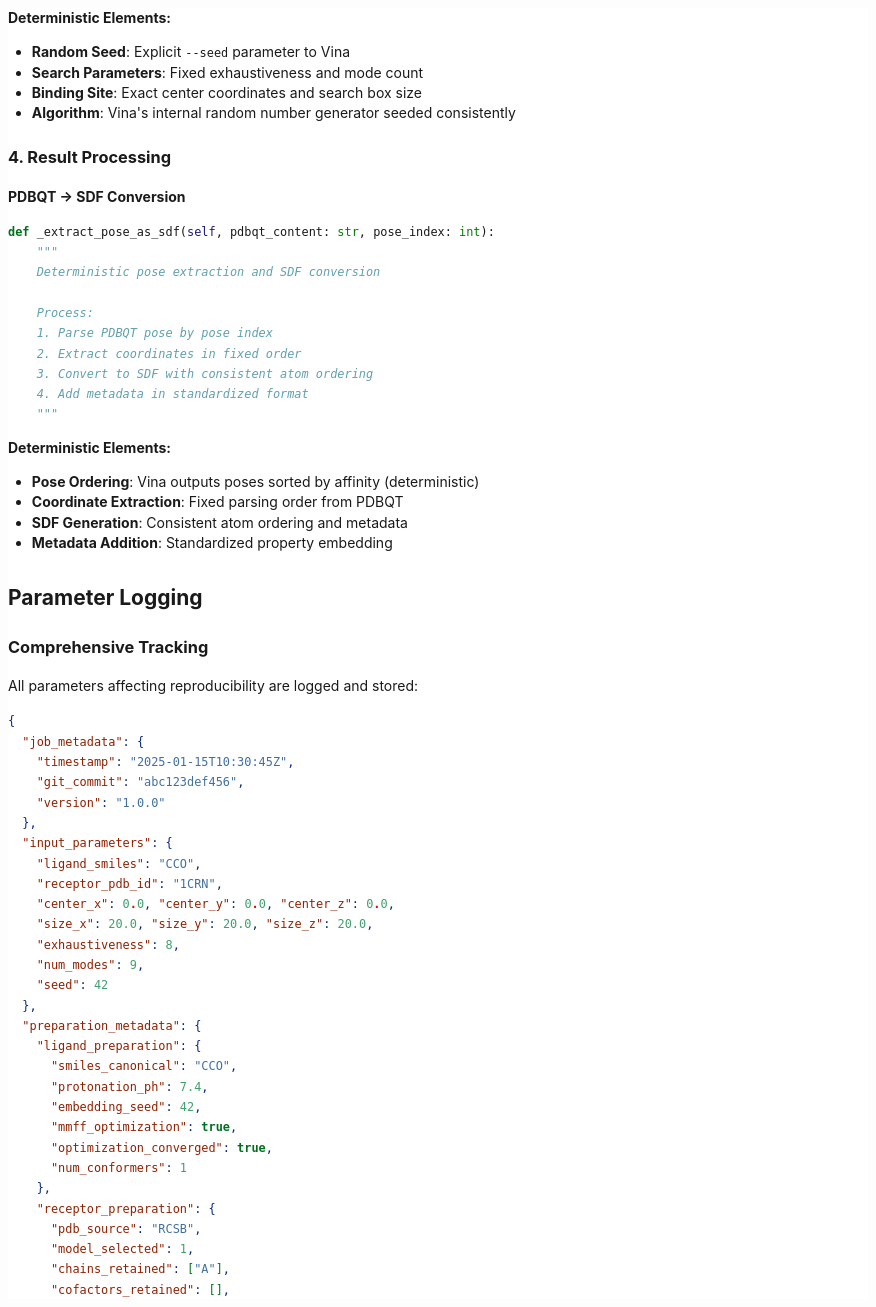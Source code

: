 **Deterministic Elements:**
- **Random Seed**: Explicit `--seed` parameter to Vina
- **Search Parameters**: Fixed exhaustiveness and mode count
- **Binding Site**: Exact center coordinates and search box size
- **Algorithm**: Vina's internal random number generator seeded consistently

### 4. Result Processing

**PDBQT → SDF Conversion**

```python
def _extract_pose_as_sdf(self, pdbqt_content: str, pose_index: int):
    """
    Deterministic pose extraction and SDF conversion
    
    Process:
    1. Parse PDBQT pose by pose index
    2. Extract coordinates in fixed order
    3. Convert to SDF with consistent atom ordering
    4. Add metadata in standardized format
    """
```

**Deterministic Elements:**
- **Pose Ordering**: Vina outputs poses sorted by affinity (deterministic)
- **Coordinate Extraction**: Fixed parsing order from PDBQT
- **SDF Generation**: Consistent atom ordering and metadata
- **Metadata Addition**: Standardized property embedding

## Parameter Logging

### Comprehensive Tracking

All parameters affecting reproducibility are logged and stored:

```json
{
  "job_metadata": {
    "timestamp": "2025-01-15T10:30:45Z",
    "git_commit": "abc123def456",
    "version": "1.0.0"
  },
  "input_parameters": {
    "ligand_smiles": "CCO",
    "receptor_pdb_id": "1CRN",
    "center_x": 0.0, "center_y": 0.0, "center_z": 0.0,
    "size_x": 20.0, "size_y": 20.0, "size_z": 20.0,
    "exhaustiveness": 8,
    "num_modes": 9,
    "seed": 42
  },
  "preparation_metadata": {
    "ligand_preparation": {
      "smiles_canonical": "CCO",
      "protonation_ph": 7.4,
      "embedding_seed": 42,
      "mmff_optimization": true,
      "optimization_converged": true,
      "num_conformers": 1
    },
    "receptor_preparation": {
      "pdb_source": "RCSB",
      "model_selected": 1,
      "chains_retained": ["A"],
      "cofactors_retained": [],
```